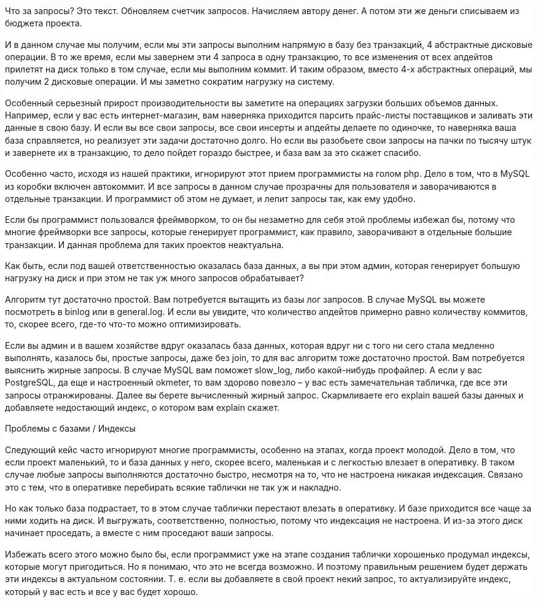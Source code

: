 Что за запросы? Это текст. Обновляем счетчик запросов. Начисляем автору денег. А потом эти же деньги списываем из бюджета проекта. 

И в данном случае мы получим, если мы эти запросы выполним напрямую в базу без транзакций, 4 абстрактные дисковые операции. В то же время, если мы завернем эти 4 запроса в одну транзакцию, то все изменения от всех апдейтов прилетят на диск только в том случае, если мы выполним коммит. И таким образом, вместо 4-х абстрактных операций, мы получим 2 дисковые операции. И мы заметно сократим нагрузку на систему.

Особенный серьезный прирост производительности вы заметите на операциях загрузки больших объемов данных. Например, если у вас есть интернет-магазин, вам наверняка приходится парсить прайс-листы поставщиков и заливать эти данные в свою базу. И если вы все свои запросы, все свои инсерты и апдейты делаете по одиночке, то наверняка ваша база справляется, но реализует эти задачи достаточно долго. Но если вы разобьете свои запросы на пачки по тысячу штук и завернете их в транзакцию, то дело пойдет гораздо быстрее, и база вам за это скажет спасибо. 

Особенно часто, исходя из нашей практики, игнорируют этот прием программисты на голом php. Дело в том, что в MySQL из коробки включен автокоммит. И все запросы в данном случае прозрачны для пользователя и заворачиваются в отдельные транзакции. И программист об этом не думает, и лепит запросы так, как ему удобно. 

Если бы программист пользовался фреймворком, то он бы незаметно для себя этой проблемы избежал бы, потому что многие фреймворки все запросы, которые генерирует программист, как правило, заворачивают в отдельные большие транзакции. И данная проблема для таких проектов неактуальна. 

Как быть, если под вашей ответственностью оказалась база данных, а вы при этом админ, которая генерирует большую нагрузку на диск и при этом не так уж много запросов обрабатывает?

Алгоритм тут достаточно простой. Вам потребуется вытащить из базы лог запросов. В случае MySQL вы можете посмотреть в binlog или в general.log. И если вы увидите, что количество апдейтов примерно равно количеству коммитов, то, скорее всего, где-то что-то можно оптимизировать. 

Если вы админ и в вашем хозяйстве вдруг оказалась база данных, которая вдруг ни с того ни сего стала медленно выполнять, казалось бы, простые запросы, даже без join, то для вас алгоритм тоже достаточно простой. Вам потребуется выяснить жирные запросы. В случае MySQL вам поможет slow_log, либо какой-нибудь профайлер. А если у вас PostgreSQL, да еще и настроенный okmeter, то вам здорово повезло – у вас есть замечательная табличка, где все эти запросы отранжированы. Далее вы берете вычисленный жирный запрос. Скармливаете его explain вашей базы данных и добавляете недостающий индекс, о котором вам explain скажет.

Проблемы с базами / Индексы

Следующий кейс часто игнорируют многие программисты, особенно на этапах, когда проект молодой. Дело в том, что если проект маленький, то и база данных у него, скорее всего, маленькая и с легкостью влезает в оперативку. В таком случае любые запросы выполняются достаточно быстро, несмотря на то, что не настроена никакая индексация. Связано это с тем, что в оперативке перебирать всякие таблички не так уж и накладно. 

Но как только база подрастает, то в этом случае таблички перестают влезать в оперативку. И базе приходится все чаще за ними ходить на диск. И выгружать, соответственно, полностью, потому что индексация не настроена. И из-за этого диск начинает проседать, а вместе с ним проседают ваши запросы. 

Избежать всего этого можно было бы, если программист уже на этапе создания таблички хорошенько продумал индексы, которые могут пригодиться. Но я понимаю, что это не всегда возможно. И поэтому правильным решением будет держать эти индексы в актуальном состоянии. Т. е. если вы добавляете в свой проект некий запрос, то актуализируйте индекс, который у вас есть и все у вас будет хорошо. 

